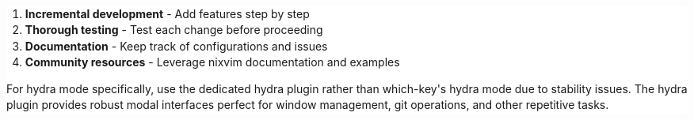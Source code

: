 1. **Incremental development** - Add features step by step
2. **Thorough testing** - Test each change before proceeding
3. **Documentation** - Keep track of configurations and issues
4. **Community resources** - Leverage nixvim documentation and examples

For hydra mode specifically, use the dedicated hydra plugin rather than which-key's hydra mode due to stability issues. The hydra plugin provides robust modal interfaces perfect for window management, git operations, and other repetitive tasks.